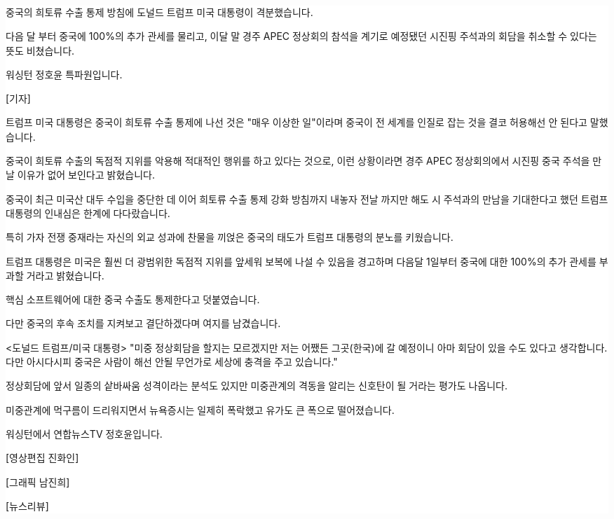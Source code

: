 
중국의 희토류 수출 통제 방침에 도널드 트럼프 미국 대통령이 격분했습니다.



다음 달 부터 중국에 100%의 추가 관세를 물리고, 이달 말 경주 APEC 정상회의 참석을 계기로 예정됐던 시진핑 주석과의 회담을 취소할 수 있다는 뜻도 비쳤습니다.



워싱턴 정호윤 특파원입니다.



[기자]



트럼프 미국 대통령은 중국이 희토류 수출 통제에 나선 것은 "매우 이상한 일"이라며 중국이 전 세계를 인질로 잡는 것을 결코 허용해선 안 된다고 말했습니다.



중국이 희토류 수출의 독점적 지위를 악용해 적대적인 행위를 하고 있다는 것으로, 이런 상황이라면 경주 APEC 정상회의에서 시진핑 중국 주석을 만날 이유가 없어 보인다고 밝혔습니다.



중국이 최근 미국산 대두 수입을 중단한 데 이어 희토류 수출 통제 강화 방침까지 내놓자 전날 까지만 해도 시 주석과의 만남을 기대한다고 했던 트럼프 대통령의 인내심은 한계에 다다랐습니다.



특히 가자 전쟁 중재라는 자신의 외교 성과에 찬물을 끼얹은 중국의 태도가 트럼프 대통령의 분노를 키웠습니다.



트럼프 대통령은 미국은 훨씬 더 광범위한 독점적 지위를 앞세워 보복에 나설 수 있음을 경고하며 다음달 1일부터 중국에 대한 100%의 추가 관세를 부과할 거라고 밝혔습니다.



핵심 소프트웨어에 대한 중국 수출도 통제한다고 덧붙였습니다.



다만 중국의 후속 조치를 지켜보고 결단하겠다며 여지를 남겼습니다.



<도널드 트럼프/미국 대통령> "미중 정상회담을 할지는 모르겠지만 저는 어쨌든 그곳(한국)에 갈 예정이니 아마 회담이 있을 수도 있다고 생각합니다. 다만 아시다시피 중국은 사람이 해선 안될 무언가로 세상에 충격을 주고 있습니다."



정상회담에 앞서 일종의 샅바싸움 성격이라는 분석도 있지만 미중관계의 격동을 알리는 신호탄이 될 거라는 평가도 나옵니다.



미중관계에 먹구름이 드리워지면서 뉴욕증시는 일제히 폭락했고 유가도 큰 폭으로 떨어졌습니다.



워싱턴에서 연합뉴스TV 정호윤입니다.



[영상편집 진화인]



[그래픽 남진희]



[뉴스리뷰]

